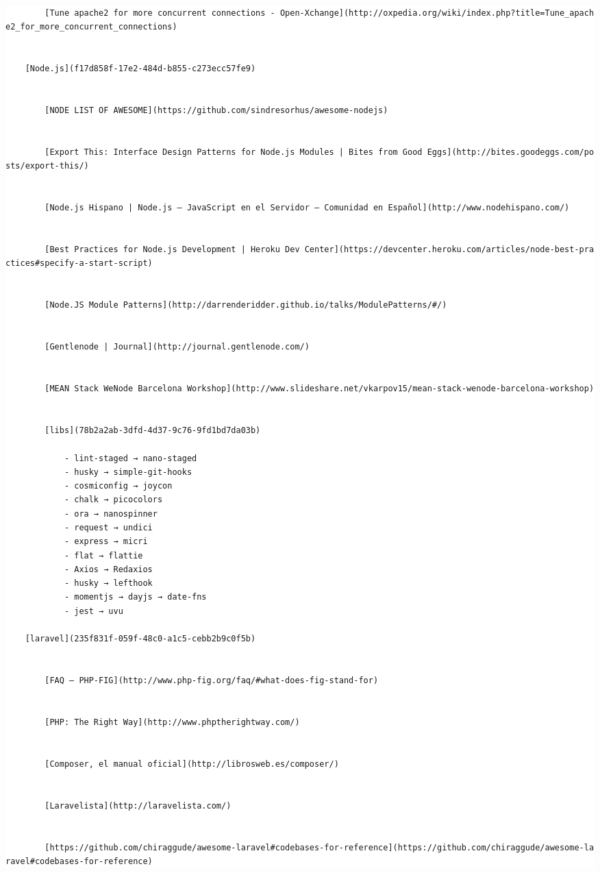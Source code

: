 
			[Tune apache2 for more concurrent connections - Open-Xchange](http://oxpedia.org/wiki/index.php?title=Tune_apache2_for_more_concurrent_connections)


		[Node.js](f17d858f-17e2-484d-b855-c273ecc57fe9)


			[NODE LIST OF AWESOME](https://github.com/sindresorhus/awesome-nodejs)


			[Export This: Interface Design Patterns for Node.js Modules | Bites from Good Eggs](http://bites.goodeggs.com/posts/export-this/)


			[Node.js Hispano | Node.js – JavaScript en el Servidor – Comunidad en Español](http://www.nodehispano.com/)


			[Best Practices for Node.js Development | Heroku Dev Center](https://devcenter.heroku.com/articles/node-best-practices#specify-a-start-script)


			[Node.JS Module Patterns](http://darrenderidder.github.io/talks/ModulePatterns/#/)


			[Gentlenode | Journal](http://journal.gentlenode.com/)


			[MEAN Stack WeNode Barcelona Workshop](http://www.slideshare.net/vkarpov15/mean-stack-wenode-barcelona-workshop)


			[libs](78b2a2ab-3dfd-4d37-9c76-9fd1bd7da03b)

				- lint-staged → nano-staged
				- husky → simple-git-hooks
				- cosmiconfig → joycon
				- chalk → picocolors
				- ora → nanospinner
				- request → undici
				- express → micri
				- flat → flattie
				- Axios → Redaxios
				- husky → lefthook
				- momentjs → dayjs → date-fns
				- jest → uvu

		[laravel](235f831f-059f-48c0-a1c5-cebb2b9c0f5b)


			[FAQ — PHP-FIG](http://www.php-fig.org/faq/#what-does-fig-stand-for)


			[PHP: The Right Way](http://www.phptherightway.com/)


			[Composer, el manual oficial](http://librosweb.es/composer/)


			[Laravelista](http://laravelista.com/)


			[https://github.com/chiraggude/awesome-laravel#codebases-for-reference](https://github.com/chiraggude/awesome-laravel#codebases-for-reference)
